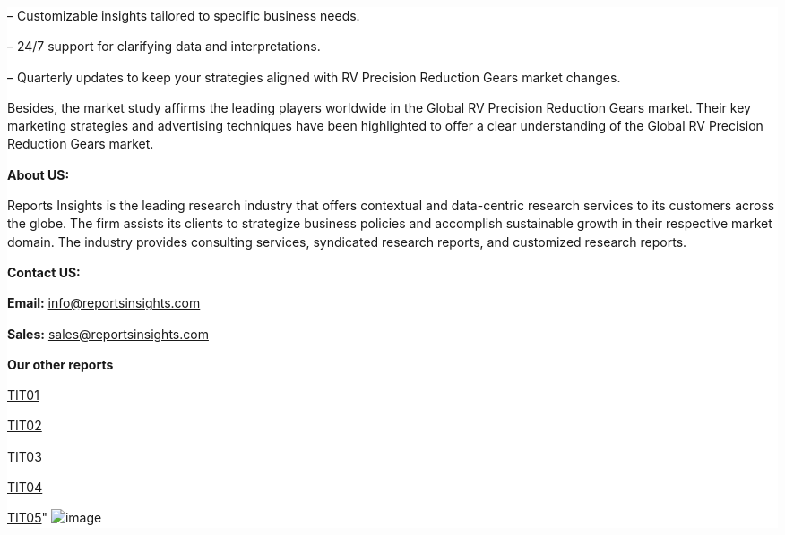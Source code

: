 – Customizable insights tailored to specific business needs.

– 24/7 support for clarifying data and interpretations.

– Quarterly updates to keep your strategies aligned with RV Precision Reduction Gears market changes.

Besides, the market study affirms the leading players worldwide in the Global RV Precision Reduction Gears market. Their key marketing strategies and advertising techniques have been highlighted to offer a clear understanding of the Global RV Precision Reduction Gears market.

<strong><strong>About US</strong>:</strong>

Reports Insights is the leading research industry that offers contextual and data-centric research services to its customers across the globe. The firm assists its clients to strategize business policies and accomplish sustainable growth in their respective market domain. The industry provides consulting services, syndicated research reports, and customized research reports.

<strong>Contact US:</strong>

<p class=><b>Email:</b> <a href=mailto:info@reportsinsights.com>info@reportsinsights.com</a></p>
<p class=><b>Sales:</b> <a href=mailto:sales@reportsinsights.com>sales@reportsinsights.com</a></p>

<strong>Our other reports</strong>

<a href=LIN01>TIT01</a>

<a href=LIN02>TIT02</a>

<a href=LIN03>TIT03</a>

<a href=LIN04>TIT04</a>

<a href=LIN05>TIT05</a>"
![image](https://github.com/user-attachments/assets/c1f37e9e-8cb7-4542-9ef5-53251283ab6a)
